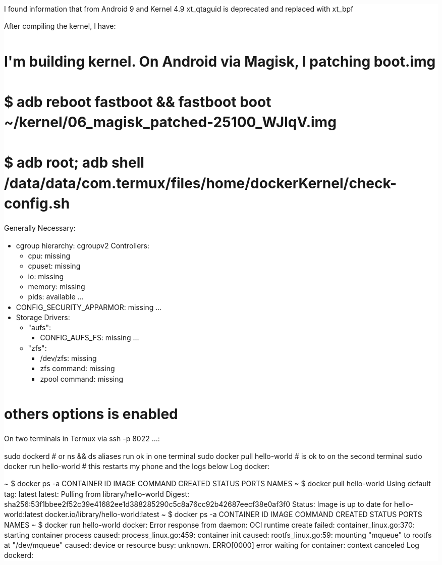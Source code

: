 I found information that from Android 9 and Kernel 4.9 xt_qtaguid is deprecated and replaced with xt_bpf

After compiling the kernel, I have:

# I'm building kernel. On Android via Magisk, I patching boot.img
# $ adb reboot fastboot && fastboot boot ~/kernel/06_magisk_patched-25100_WJlqV.img
# $ adb root; adb shell /data/data/com.termux/files/home/dockerKernel/check-config.sh

Generally Necessary:
- cgroup hierarchy: cgroupv2
  Controllers:
  - cpu: missing
  - cpuset: missing
  - io: missing
  - memory: missing
  - pids: available
  ...
- CONFIG_SECURITY_APPARMOR: missing
...
- Storage Drivers:
  - "aufs":
    - CONFIG_AUFS_FS: missing
...
  - "zfs":
    - /dev/zfs: missing
    - zfs command: missing
    - zpool command: missing
# others options is enabled
On two terminals in Termux via ssh -p 8022 ...:

sudo dockerd                  # or ns && ds aliases run ok in one terminal
sudo docker pull hello-world  # is ok to on the second terminal
sudo docker run hello-world   # this restarts my phone and the logs below
Log docker:

~ $ docker ps -a
CONTAINER ID   IMAGE     COMMAND   CREATED   STATUS    PORTS     NAMES
~ $ docker pull hello-world
Using default tag: latest
latest: Pulling from library/hello-world
Digest: sha256:53f1bbee2f52c39e41682ee1d388285290c5c8a76cc92b42687eecf38e0af3f0
Status: Image is up to date for hello-world:latest
docker.io/library/hello-world:latest
~ $ docker ps -a
CONTAINER ID   IMAGE     COMMAND   CREATED   STATUS    PORTS     NAMES
~ $ docker run hello-world
docker: Error response from daemon: OCI runtime create failed: container_linux.go:370: starting container process caused: process_linux.go:459: container init caused: rootfs_linux.go:59: mounting "mqueue" to rootfs at "/dev/mqueue" caused: device or resource busy: unknown.
ERRO[0000] error waiting for container: context canceled 
Log dockerd:
